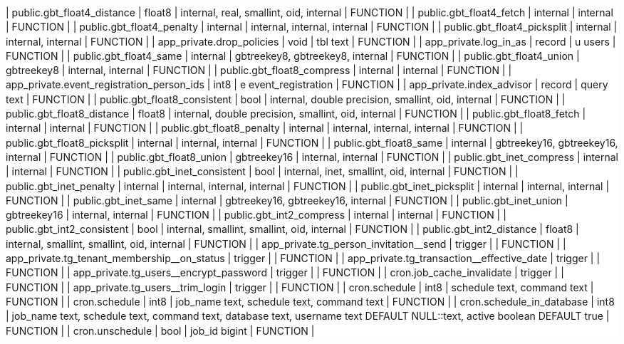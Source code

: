 | public.gbt_float4_distance | float8 | internal, real, smallint, oid, internal | FUNCTION |
| public.gbt_float4_fetch | internal | internal | FUNCTION |
| public.gbt_float4_penalty | internal | internal, internal, internal | FUNCTION |
| public.gbt_float4_picksplit | internal | internal, internal | FUNCTION |
| app_private.drop_policies | void | tbl text | FUNCTION |
| app_private.log_in_as | record | u users | FUNCTION |
| public.gbt_float4_same | internal | gbtreekey8, gbtreekey8, internal | FUNCTION |
| public.gbt_float4_union | gbtreekey8 | internal, internal | FUNCTION |
| public.gbt_float8_compress | internal | internal | FUNCTION |
| app_private.event_registration_person_ids | int8 | e event_registration | FUNCTION |
| app_private.index_advisor | record | query text | FUNCTION |
| public.gbt_float8_consistent | bool | internal, double precision, smallint, oid, internal | FUNCTION |
| public.gbt_float8_distance | float8 | internal, double precision, smallint, oid, internal | FUNCTION |
| public.gbt_float8_fetch | internal | internal | FUNCTION |
| public.gbt_float8_penalty | internal | internal, internal, internal | FUNCTION |
| public.gbt_float8_picksplit | internal | internal, internal | FUNCTION |
| public.gbt_float8_same | internal | gbtreekey16, gbtreekey16, internal | FUNCTION |
| public.gbt_float8_union | gbtreekey16 | internal, internal | FUNCTION |
| public.gbt_inet_compress | internal | internal | FUNCTION |
| public.gbt_inet_consistent | bool | internal, inet, smallint, oid, internal | FUNCTION |
| public.gbt_inet_penalty | internal | internal, internal, internal | FUNCTION |
| public.gbt_inet_picksplit | internal | internal, internal | FUNCTION |
| public.gbt_inet_same | internal | gbtreekey16, gbtreekey16, internal | FUNCTION |
| public.gbt_inet_union | gbtreekey16 | internal, internal | FUNCTION |
| public.gbt_int2_compress | internal | internal | FUNCTION |
| public.gbt_int2_consistent | bool | internal, smallint, smallint, oid, internal | FUNCTION |
| public.gbt_int2_distance | float8 | internal, smallint, smallint, oid, internal | FUNCTION |
| app_private.tg_person_invitation__send | trigger |  | FUNCTION |
| app_private.tg_tenant_membership__on_status | trigger |  | FUNCTION |
| app_private.tg_transaction__effective_date | trigger |  | FUNCTION |
| app_private.tg_users__encrypt_password | trigger |  | FUNCTION |
| cron.job_cache_invalidate | trigger |  | FUNCTION |
| app_private.tg_users__trim_login | trigger |  | FUNCTION |
| cron.schedule | int8 | schedule text, command text | FUNCTION |
| cron.schedule | int8 | job_name text, schedule text, command text | FUNCTION |
| cron.schedule_in_database | int8 | job_name text, schedule text, command text, database text, username text DEFAULT NULL::text, active boolean DEFAULT true | FUNCTION |
| cron.unschedule | bool | job_id bigint | FUNCTION |